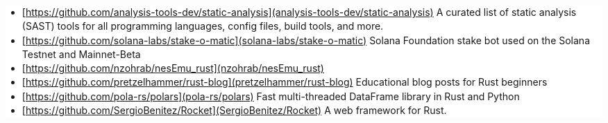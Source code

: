 * [https://github.com/analysis-tools-dev/static-analysis](analysis-tools-dev/static-analysis) A curated list of static analysis (SAST) tools for all programming languages, config files, build tools, and more.
* [https://github.com/solana-labs/stake-o-matic](solana-labs/stake-o-matic) Solana Foundation stake bot used on the Solana Testnet and Mainnet-Beta
* [https://github.com/nzohrab/nesEmu_rust](nzohrab/nesEmu_rust)
* [https://github.com/pretzelhammer/rust-blog](pretzelhammer/rust-blog) Educational blog posts for Rust beginners
* [https://github.com/pola-rs/polars](pola-rs/polars) Fast multi-threaded DataFrame library in Rust and Python
* [https://github.com/SergioBenitez/Rocket](SergioBenitez/Rocket) A web framework for Rust.
